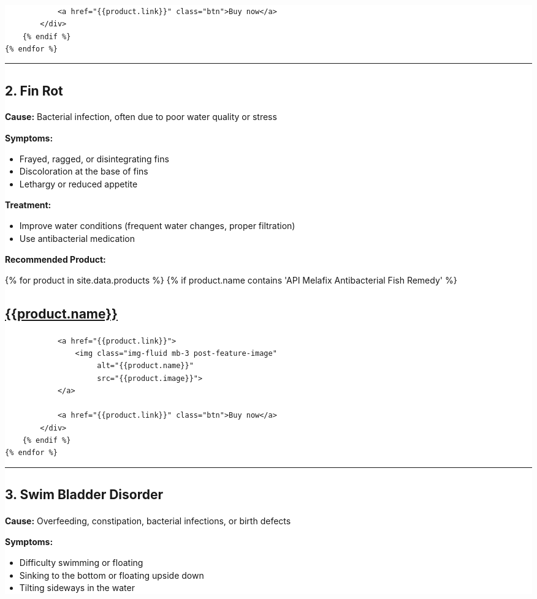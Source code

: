                 <a href="{{product.link}}" class="btn">Buy now</a>
            </div>
        {% endif %}   
    {% endfor %}                
</div>

---

## 2. Fin Rot

**Cause:** Bacterial infection, often due to poor water quality or stress

**Symptoms:**
- Frayed, ragged, or disintegrating fins
- Discoloration at the base of fins
- Lethargy or reduced appetite

**Treatment:**
- Improve water conditions (frequent water changes, proper filtration)
- Use antibacterial medication

**Recommended Product:**

<div class="products">
    {% for product in site.data.products %}   
        {% if product.name contains 'API Melafix Antibacterial Fish Remedy' %}
            <div class="centred">
                <h2 class="title">
                    <a href="{{product.link}}">{{product.name}}</a>
                </h2>

                <a href="{{product.link}}">
                    <img class="img-fluid mb-3 post-feature-image" 
                         alt="{{product.name}}"
                         src="{{product.image}}">
                </a>

                <a href="{{product.link}}" class="btn">Buy now</a>
            </div>
        {% endif %}   
    {% endfor %}                
</div>

---

## 3. Swim Bladder Disorder

**Cause:** Overfeeding, constipation, bacterial infections, or birth defects

**Symptoms:**
- Difficulty swimming or floating
- Sinking to the bottom or floating upside down
- Tilting sideways in the water
